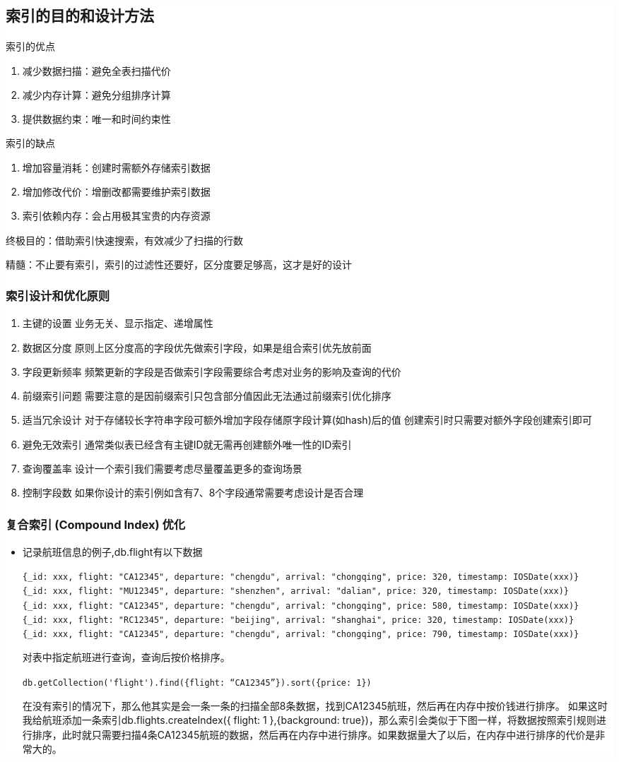## 索引的目的和设计方法
索引的优点
1. 减少数据扫描：避免全表扫描代价

2. 减少内存计算：避免分组排序计算

3. 提供数据约束：唯一和时间约束性

索引的缺点
1. 增加容量消耗：创建时需额外存储索引数据

2. 增加修改代价：增删改都需要维护索引数据

3. 索引依赖内存：会占用极其宝贵的内存资源

终极目的：借助索引快速搜索，有效减少了扫描的行数

精髓：不止要有索引，索引的过滤性还要好，区分度要足够高，这才是好的设计

### 索引设计和优化原则
1. 主键的设置
业务无关、显示指定、递增属性

2. 数据区分度
原则上区分度高的字段优先做索引字段，如果是组合索引优先放前面

3. 字段更新频率
频繁更新的字段是否做索引字段需要综合考虑对业务的影响及查询的代价

4. 前缀索引问题
需要注意的是因前缀索引只包含部分值因此无法通过前缀索引优化排序

5. 适当冗余设计
对于存储较长字符串字段可额外增加字段存储原字段计算(如hash)后的值
创建索引时只需要对额外字段创建索引即可

6. 避免无效索引
通常类似表已经含有主键ID就无需再创建额外唯一性的ID索引

7. 查询覆盖率
设计一个索引我们需要考虑尽量覆盖更多的查询场景

8. 控制字段数
如果你设计的索引例如含有7、8个字段通常需要考虑设计是否合理

### 复合索引 (Compound Index) 优化
- 记录航班信息的例子,db.flight有以下数据
   ```
   {_id: xxx, flight: "CA12345", departure: "chengdu", arrival: "chongqing", price: 320, timestamp: IOSDate(xxx)}
   {_id: xxx, flight: "MU12345", departure: "shenzhen", arrival: "dalian", price: 320, timestamp: IOSDate(xxx)}
   {_id: xxx, flight: "CA12345", departure: "chengdu", arrival: "chongqing", price: 580, timestamp: IOSDate(xxx)}
   {_id: xxx, flight: "RC12345", departure: "beijing", arrival: "shanghai", price: 320, timestamp: IOSDate(xxx)}
   {_id: xxx, flight: "CA12345", departure: "chengdu", arrival: "chongqing", price: 790, timestamp: IOSDate(xxx)}
   ```
   对表中指定航班进行查询，查询后按价格排序。
   ```
   db.getCollection('flight').find({flight: “CA12345”}).sort({price: 1})
   ```
   在没有索引的情况下，那么他其实是会一条一条的扫描全部8条数据，找到CA12345航班，然后再在内存中按价钱进行排序。
   如果这时我给航班添加一条索引db.flights.createIndex({ flight: 1 },{background: true})，那么索引会类似于下图一样，将数据按照索引规则进行排序，此时就只需要扫描4条CA12345航班的数据，然后再在内存中进行排序。如果数据量大了以后，在内存中进行排序的代价是非常大的。

